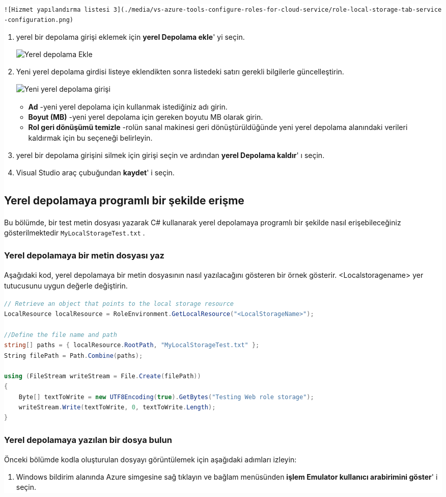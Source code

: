     ![Hizmet yapılandırma listesi 3](./media/vs-azure-tools-configure-roles-for-cloud-service/role-local-storage-tab-service-configuration.png)

1. yerel bir depolama girişi eklemek için **yerel Depolama ekle**' yi seçin.

    ![Yerel depolama Ekle](./media/vs-azure-tools-configure-roles-for-cloud-service/role-local-storage-tab-add-local-storage.png)

1. Yeni yerel depolama girdisi listeye eklendikten sonra listedeki satırı gerekli bilgilerle güncelleştirin.

    ![Yeni yerel depolama girişi](./media/vs-azure-tools-configure-roles-for-cloud-service/role-local-storage-tab-new-local-storage.png)

    - **Ad** -yeni yerel depolama için kullanmak istediğiniz adı girin.
    - **Boyut (MB)** -yeni yerel depolama için gereken boyutu MB olarak girin.
    - **Rol geri dönüşümü temizle** -rolün sanal makinesi geri dönüştürüldüğünde yeni yerel depolama alanındaki verileri kaldırmak için bu seçeneği belirleyin.

1. yerel bir depolama girişini silmek için girişi seçin ve ardından **yerel Depolama kaldır**' ı seçin.

1. Visual Studio araç çubuğundan **kaydet**' i seçin.

## <a name="programmatically-accessing-local-storage"></a>Yerel depolamaya programlı bir şekilde erişme

Bu bölümde, bir test metin dosyası yazarak C# kullanarak yerel depolamaya programlı bir şekilde nasıl erişebileceğiniz gösterilmektedir `MyLocalStorageTest.txt` .

### <a name="write-a-text-file-to-local-storage"></a>Yerel depolamaya bir metin dosyası yaz

Aşağıdaki kod, yerel depolamaya bir metin dosyasının nasıl yazılacağını gösteren bir örnek gösterir. &lt;Localstoragename> yer tutucusunu uygun değerle değiştirin.

```csharp
// Retrieve an object that points to the local storage resource
LocalResource localResource = RoleEnvironment.GetLocalResource("<LocalStorageName>");

//Define the file name and path
string[] paths = { localResource.RootPath, "MyLocalStorageTest.txt" };
String filePath = Path.Combine(paths);

using (FileStream writeStream = File.Create(filePath))
{
    Byte[] textToWrite = new UTF8Encoding(true).GetBytes("Testing Web role storage");
    writeStream.Write(textToWrite, 0, textToWrite.Length);
}
```

### <a name="find-a-file-written-to-local-storage"></a>Yerel depolamaya yazılan bir dosya bulun

Önceki bölümde kodla oluşturulan dosyayı görüntülemek için aşağıdaki adımları izleyin:

1. Windows bildirim alanında Azure simgesine sağ tıklayın ve bağlam menüsünden **işlem Emulator kullanıcı arabirimini göster**' i seçin.

